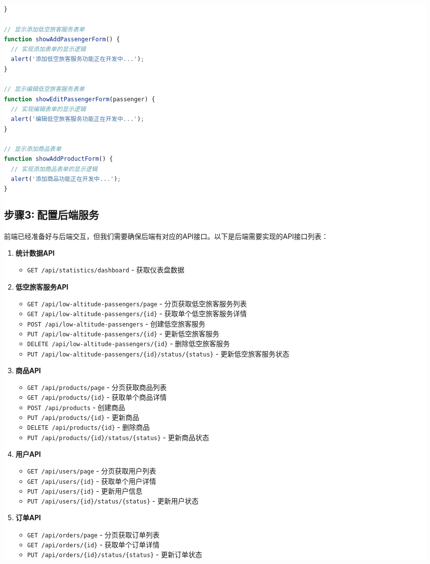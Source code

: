 ```javascript
}

// 显示添加低空旅客服务表单
function showAddPassengerForm() {
  // 实现添加表单的显示逻辑
  alert('添加低空旅客服务功能正在开发中...');
}

// 显示编辑低空旅客服务表单
function showEditPassengerForm(passenger) {
  // 实现编辑表单的显示逻辑
  alert('编辑低空旅客服务功能正在开发中...');
}

// 显示添加商品表单
function showAddProductForm() {
  // 实现添加商品表单的显示逻辑
  alert('添加商品功能正在开发中...');
}
```

## 步骤3: 配置后端服务

前端已经准备好与后端交互，但我们需要确保后端有对应的API接口。以下是后端需要实现的API接口列表：

1. **统计数据API**
   - `GET /api/statistics/dashboard` - 获取仪表盘数据

2. **低空旅客服务API**
   - `GET /api/low-altitude-passengers/page` - 分页获取低空旅客服务列表
   - `GET /api/low-altitude-passengers/{id}` - 获取单个低空旅客服务详情
   - `POST /api/low-altitude-passengers` - 创建低空旅客服务
   - `PUT /api/low-altitude-passengers/{id}` - 更新低空旅客服务
   - `DELETE /api/low-altitude-passengers/{id}` - 删除低空旅客服务
   - `PUT /api/low-altitude-passengers/{id}/status/{status}` - 更新低空旅客服务状态

3. **商品API**
   - `GET /api/products/page` - 分页获取商品列表
   - `GET /api/products/{id}` - 获取单个商品详情
   - `POST /api/products` - 创建商品
   - `PUT /api/products/{id}` - 更新商品
   - `DELETE /api/products/{id}` - 删除商品
   - `PUT /api/products/{id}/status/{status}` - 更新商品状态

4. **用户API**
   - `GET /api/users/page` - 分页获取用户列表
   - `GET /api/users/{id}` - 获取单个用户详情
   - `PUT /api/users/{id}` - 更新用户信息
   - `PUT /api/users/{id}/status/{status}` - 更新用户状态

5. **订单API**
   - `GET /api/orders/page` - 分页获取订单列表
   - `GET /api/orders/{id}` - 获取单个订单详情
   - `PUT /api/orders/{id}/status/{status}` - 更新订单状态
